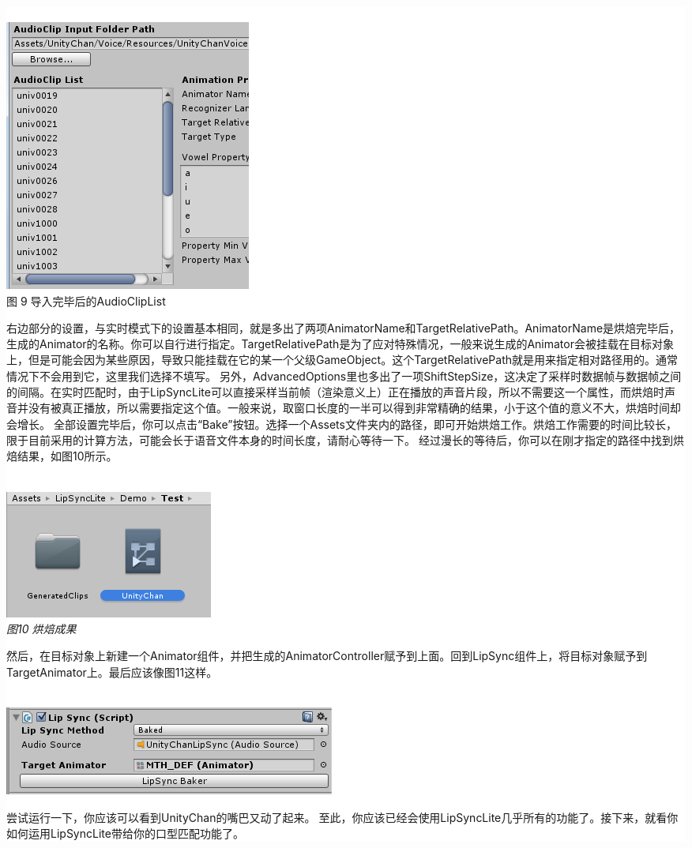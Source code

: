  <br><img src='im/im10.png'><br>
图 9 导入完毕后的AudioClipList

右边部分的设置，与实时模式下的设置基本相同，就是多出了两项AnimatorName和TargetRelativePath。AnimatorName是烘焙完毕后，生成的Animator的名称。你可以自行进行指定。TargetRelativePath是为了应对特殊情况，一般来说生成的Animator会被挂载在目标对象上，但是可能会因为某些原因，导致只能挂载在它的某一个父级GameObject。这个TargetRelativePath就是用来指定相对路径用的。通常情况下不会用到它，这里我们选择不填写。
另外，AdvancedOptions里也多出了一项ShiftStepSize，这决定了采样时数据帧与数据帧之间的间隔。在实时匹配时，由于LipSyncLite可以直接采样当前帧（渲染意义上）正在播放的声音片段，所以不需要这一个属性，而烘焙时声音并没有被真正播放，所以需要指定这个值。一般来说，取窗口长度的一半可以得到非常精确的结果，小于这个值的意义不大，烘焙时间却会增长。
全部设置完毕后，你可以点击“Bake”按钮。选择一个Assets文件夹内的路径，即可开始烘焙工作。烘焙工作需要的时间比较长，限于目前采用的计算方法，可能会长于语音文件本身的时间长度，请耐心等待一下。
经过漫长的等待后，你可以在刚才指定的路径中找到烘焙结果，如图10所示。
 
  <br><img src='im/im11.png'><br>
*图10 烘焙成果*

然后，在目标对象上新建一个Animator组件，并把生成的AnimatorController赋予到上面。回到LipSync组件上，将目标对象赋予到TargetAnimator上。最后应该像图11这样。

   <br><img src='im/im12.png'><br>

尝试运行一下，你应该可以看到UnityChan的嘴巴又动了起来。
至此，你应该已经会使用LipSyncLite几乎所有的功能了。接下来，就看你如何运用LipSyncLite带给你的口型匹配功能了。
